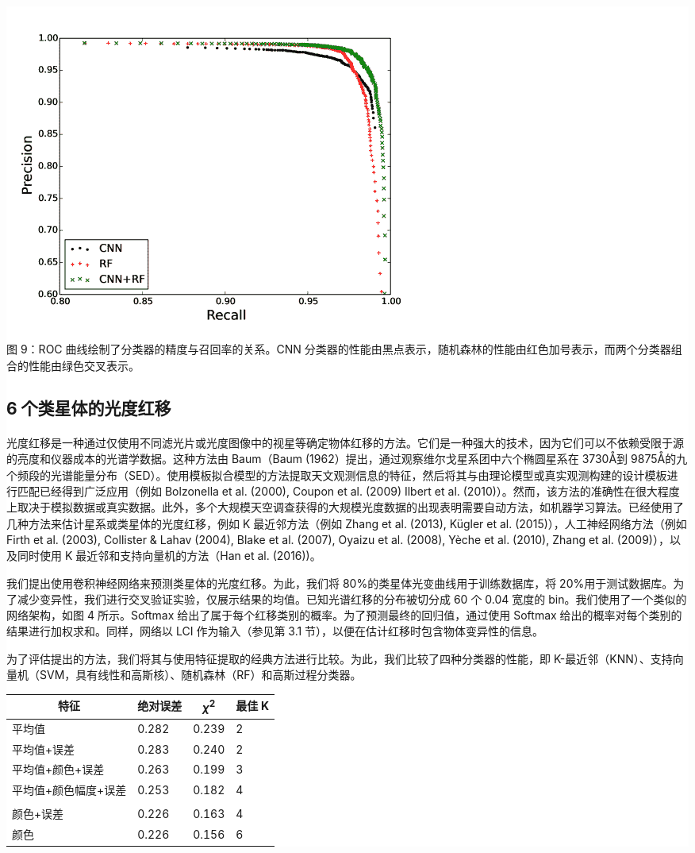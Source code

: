 ![参见说明](img/129ebd81f2a9d23eac762b1f11226f12.png)

图 9：ROC 曲线绘制了分类器的精度与召回率的关系。CNN 分类器的性能由黑点表示，随机森林的性能由红色加号表示，而两个分类器组合的性能由绿色交叉表示。

## 6 个类星体的光度红移

光度红移是一种通过仅使用不同滤光片或光度图像中的视星等确定物体红移的方法。它们是一种强大的技术，因为它们可以不依赖受限于源的亮度和仪器成本的光谱学数据。这种方法由 Baum（Baum (1962）提出，通过观察维尔戈星系团中六个椭圆星系在 3730Å到 9875Å的九个频段的光谱能量分布（SED）。使用模板拟合模型的方法提取天文观测信息的特征，然后将其与由理论模型或真实观测构建的设计模板进行匹配已经得到广泛应用（例如 Bolzonella et al. (2000), Coupon et al. (2009) Ilbert et al. (2010)）。然而，该方法的准确性在很大程度上取决于模拟数据或真实数据。此外，多个大规模天空调查获得的大规模光度数据的出现表明需要自动方法，如机器学习算法。已经使用了几种方法来估计星系或类星体的光度红移，例如 K 最近邻方法（例如 Zhang et al. (2013), Kügler et al. (2015)），人工神经网络方法（例如 Firth et al. (2003), Collister & Lahav (2004), Blake et al. (2007), Oyaizu et al. (2008), Yèche et al. (2010), Zhang et al. (2009)），以及同时使用 K 最近邻和支持向量机的方法（Han et al. (2016))。

我们提出使用卷积神经网络来预测类星体的光度红移。为此，我们将 80%的类星体光变曲线用于训练数据库，将 20%用于测试数据库。为了减少变异性，我们进行交叉验证实验，仅展示结果的均值。已知光谱红移的分布被切分成 60 个 0.04 宽度的 bin。我们使用了一个类似的网络架构，如图 4 所示。Softmax 给出了属于每个红移类别的概率。为了预测最终的回归值，通过使用 Softmax 给出的概率对每个类别的结果进行加权求和。同样，网络以 LCI 作为输入（参见第 3.1 节），以便在估计红移时包含物体变异性的信息。

为了评估提出的方法，我们将其与使用特征提取的经典方法进行比较。为此，我们比较了四种分类器的性能，即 K-最近邻（KNN）、支持向量机（SVM，具有线性和高斯核）、随机森林（RF）和高斯过程分类器。

| 特征 | 绝对误差 | $\chi^{2}$ | 最佳 K |
| --- | --- | --- | --- |
| 平均值 | 0.282 | 0.239 | 2 |
| 平均值+误差 | 0.283 | 0.240 | 2 |
| 平均值+颜色+误差 | 0.263 | 0.199 | 3 |
| 平均值+颜色幅度+误差 | 0.253 | 0.182 | 4 |
|  |
| 颜色+误差 | 0.226 | 0.163 | 4 |
| 颜色 | 0.226 | 0.156 | 6 |

